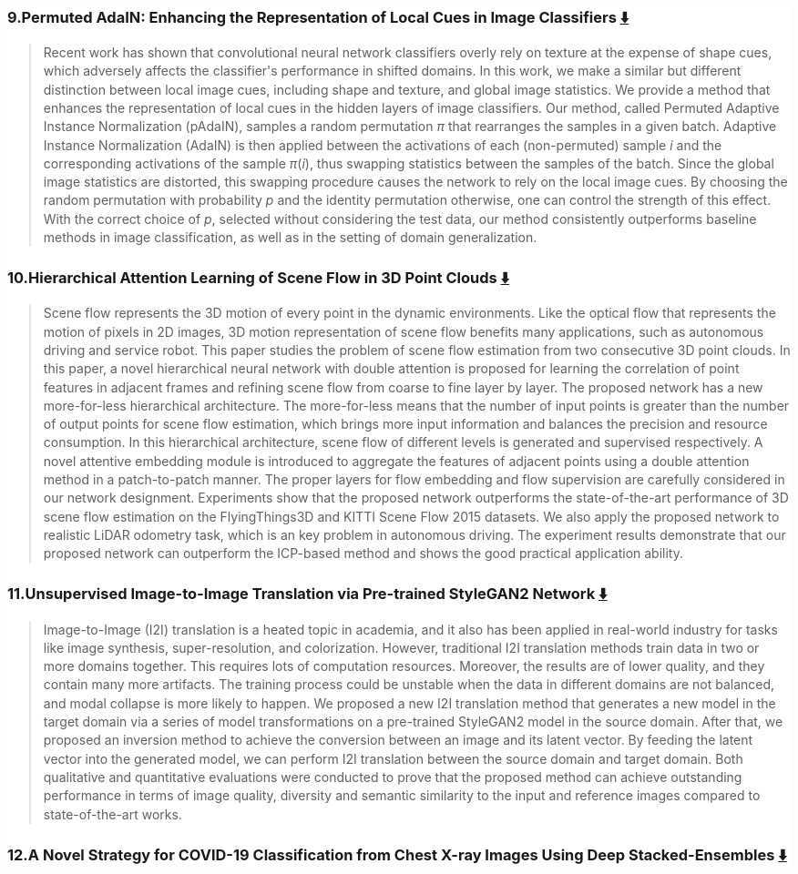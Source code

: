 ### 9.Permuted AdaIN: Enhancing the Representation of Local Cues in Image Classifiers  [ :arrow_down: ](https://arxiv.org/pdf/2010.05785.pdf)
>  Recent work has shown that convolutional neural network classifiers overly rely on texture at the expense of shape cues, which adversely affects the classifier's performance in shifted domains. In this work, we make a similar but different distinction between local image cues, including shape and texture, and global image statistics. We provide a method that enhances the representation of local cues in the hidden layers of image classifiers. Our method, called Permuted Adaptive Instance Normalization (pAdaIN), samples a random permutation $\pi$ that rearranges the samples in a given batch. Adaptive Instance Normalization (AdaIN) is then applied between the activations of each (non-permuted) sample $i$ and the corresponding activations of the sample $\pi(i)$, thus swapping statistics between the samples of the batch. Since the global image statistics are distorted, this swapping procedure causes the network to rely on the local image cues. By choosing the random permutation with probability $p$ and the identity permutation otherwise, one can control the strength of this effect. With the correct choice of $p$, selected without considering the test data, our method consistently outperforms baseline methods in image classification, as well as in the setting of domain generalization.      
### 10.Hierarchical Attention Learning of Scene Flow in 3D Point Clouds  [ :arrow_down: ](https://arxiv.org/pdf/2010.05762.pdf)
>  Scene flow represents the 3D motion of every point in the dynamic environments. Like the optical flow that represents the motion of pixels in 2D images, 3D motion representation of scene flow benefits many applications, such as autonomous driving and service robot. This paper studies the problem of scene flow estimation from two consecutive 3D point clouds. In this paper, a novel hierarchical neural network with double attention is proposed for learning the correlation of point features in adjacent frames and refining scene flow from coarse to fine layer by layer. The proposed network has a new more-for-less hierarchical architecture. The more-for-less means that the number of input points is greater than the number of output points for scene flow estimation, which brings more input information and balances the precision and resource consumption. In this hierarchical architecture, scene flow of different levels is generated and supervised respectively. A novel attentive embedding module is introduced to aggregate the features of adjacent points using a double attention method in a patch-to-patch manner. The proper layers for flow embedding and flow supervision are carefully considered in our network designment. Experiments show that the proposed network outperforms the state-of-the-art performance of 3D scene flow estimation on the FlyingThings3D and KITTI Scene Flow 2015 datasets. We also apply the proposed network to realistic LiDAR odometry task, which is an key problem in autonomous driving. The experiment results demonstrate that our proposed network can outperform the ICP-based method and shows the good practical application ability.      
### 11.Unsupervised Image-to-Image Translation via Pre-trained StyleGAN2 Network  [ :arrow_down: ](https://arxiv.org/pdf/2010.05713.pdf)
>  Image-to-Image (I2I) translation is a heated topic in academia, and it also has been applied in real-world industry for tasks like image synthesis, super-resolution, and colorization. However, traditional I2I translation methods train data in two or more domains together. This requires lots of computation resources. Moreover, the results are of lower quality, and they contain many more artifacts. The training process could be unstable when the data in different domains are not balanced, and modal collapse is more likely to happen. We proposed a new I2I translation method that generates a new model in the target domain via a series of model transformations on a pre-trained StyleGAN2 model in the source domain. After that, we proposed an inversion method to achieve the conversion between an image and its latent vector. By feeding the latent vector into the generated model, we can perform I2I translation between the source domain and target domain. Both qualitative and quantitative evaluations were conducted to prove that the proposed method can achieve outstanding performance in terms of image quality, diversity and semantic similarity to the input and reference images compared to state-of-the-art works.      
### 12.A Novel Strategy for COVID-19 Classification from Chest X-ray Images Using Deep Stacked-Ensembles  [ :arrow_down: ](https://arxiv.org/pdf/2010.05690.pdf)